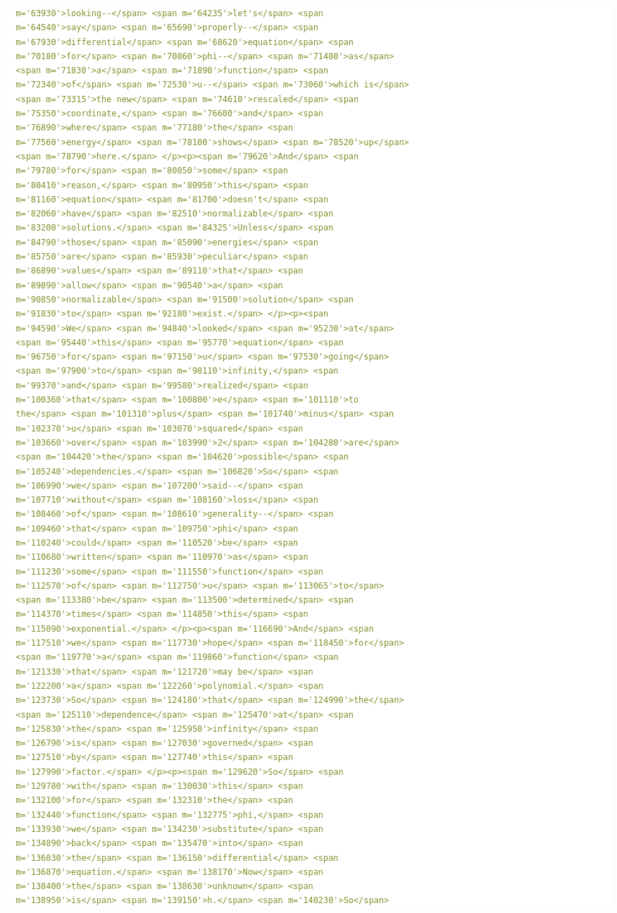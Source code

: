 ```yaml
  m='63930'>looking--</span> <span m='64235'>let's</span> <span
  m='64540'>say</span> <span m='65690'>properly--</span> <span
  m='67930'>differential</span> <span m='68620'>equation</span> <span
  m='70180'>for</span> <span m='70860'>phi--</span> <span m='71480'>as</span>
  <span m='71830'>a</span> <span m='71890'>function</span> <span
  m='72340'>of</span> <span m='72530'>u--</span> <span m='73060'>which is</span>
  <span m='73315'>the new</span> <span m='74610'>rescaled</span> <span
  m='75350'>coordinate,</span> <span m='76600'>and</span> <span
  m='76890'>where</span> <span m='77180'>the</span> <span
  m='77560'>energy</span> <span m='78100'>shows</span> <span m='78520'>up</span>
  <span m='78790'>here.</span> </p><p><span m='79620'>And</span> <span
  m='79780'>for</span> <span m='80050'>some</span> <span
  m='80410'>reason,</span> <span m='80950'>this</span> <span
  m='81160'>equation</span> <span m='81700'>doesn't</span> <span
  m='82060'>have</span> <span m='82510'>normalizable</span> <span
  m='83200'>solutions.</span> <span m='84325'>Unless</span> <span
  m='84790'>those</span> <span m='85090'>energies</span> <span
  m='85750'>are</span> <span m='85930'>peculiar</span> <span
  m='86890'>values</span> <span m='89110'>that</span> <span
  m='89890'>allow</span> <span m='90540'>a</span> <span
  m='90850'>normalizable</span> <span m='91500'>solution</span> <span
  m='91830'>to</span> <span m='92180'>exist.</span> </p><p><span
  m='94590'>We</span> <span m='94840'>looked</span> <span m='95230'>at</span>
  <span m='95440'>this</span> <span m='95770'>equation</span> <span
  m='96750'>for</span> <span m='97150'>u</span> <span m='97530'>going</span>
  <span m='97900'>to</span> <span m='98110'>infinity,</span> <span
  m='99370'>and</span> <span m='99580'>realized</span> <span
  m='100360'>that</span> <span m='100800'>e</span> <span m='101110'>to
  the</span> <span m='101310'>plus</span> <span m='101740'>minus</span> <span
  m='102370'>u</span> <span m='103070'>squared</span> <span
  m='103660'>over</span> <span m='103990'>2</span> <span m='104280'>are</span>
  <span m='104420'>the</span> <span m='104620'>possible</span> <span
  m='105240'>dependencies.</span> <span m='106820'>So</span> <span
  m='106990'>we</span> <span m='107200'>said--</span> <span
  m='107710'>without</span> <span m='108160'>loss</span> <span
  m='108460'>of</span> <span m='108610'>generality--</span> <span
  m='109460'>that</span> <span m='109750'>phi</span> <span
  m='110240'>could</span> <span m='110520'>be</span> <span
  m='110680'>written</span> <span m='110970'>as</span> <span
  m='111230'>some</span> <span m='111550'>function</span> <span
  m='112570'>of</span> <span m='112750'>u</span> <span m='113065'>to</span>
  <span m='113380'>be</span> <span m='113500'>determined</span> <span
  m='114370'>times</span> <span m='114850'>this</span> <span
  m='115090'>exponential.</span> </p><p><span m='116690'>And</span> <span
  m='117510'>we</span> <span m='117730'>hope</span> <span m='118450'>for</span>
  <span m='119770'>a</span> <span m='119860'>function</span> <span
  m='121330'>that</span> <span m='121720'>may be</span> <span
  m='122200'>a</span> <span m='122260'>polynomial.</span> <span
  m='123730'>So</span> <span m='124180'>that</span> <span m='124990'>the</span>
  <span m='125110'>dependence</span> <span m='125470'>at</span> <span
  m='125830'>the</span> <span m='125950'>infinity</span> <span
  m='126790'>is</span> <span m='127030'>governed</span> <span
  m='127510'>by</span> <span m='127740'>this</span> <span
  m='127990'>factor.</span> </p><p><span m='129620'>So</span> <span
  m='129780'>with</span> <span m='130030'>this</span> <span
  m='132100'>for</span> <span m='132310'>the</span> <span
  m='132440'>function</span> <span m='132775'>phi,</span> <span
  m='133930'>we</span> <span m='134230'>substitute</span> <span
  m='134890'>back</span> <span m='135470'>into</span> <span
  m='136030'>the</span> <span m='136150'>differential</span> <span
  m='136870'>equation.</span> <span m='138170'>Now</span> <span
  m='138400'>the</span> <span m='138630'>unknown</span> <span
  m='138950'>is</span> <span m='139150'>h.</span> <span m='140230'>So</span>
```